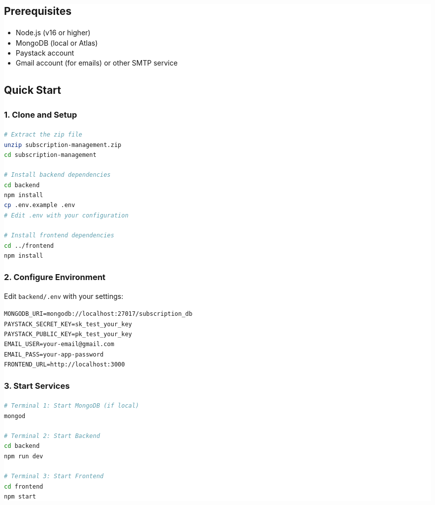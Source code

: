 ## Prerequisites

- Node.js (v16 or higher)
- MongoDB (local or Atlas)
- Paystack account
- Gmail account (for emails) or other SMTP service

## Quick Start

### 1. Clone and Setup

```bash
# Extract the zip file
unzip subscription-management.zip
cd subscription-management

# Install backend dependencies
cd backend
npm install
cp .env.example .env
# Edit .env with your configuration

# Install frontend dependencies
cd ../frontend
npm install
```

### 2. Configure Environment

Edit `backend/.env` with your settings:

```env
MONGODB_URI=mongodb://localhost:27017/subscription_db
PAYSTACK_SECRET_KEY=sk_test_your_key
PAYSTACK_PUBLIC_KEY=pk_test_your_key
EMAIL_USER=your-email@gmail.com
EMAIL_PASS=your-app-password
FRONTEND_URL=http://localhost:3000
```

### 3. Start Services

```bash
# Terminal 1: Start MongoDB (if local)
mongod

# Terminal 2: Start Backend
cd backend
npm run dev

# Terminal 3: Start Frontend
cd frontend
npm start
```
